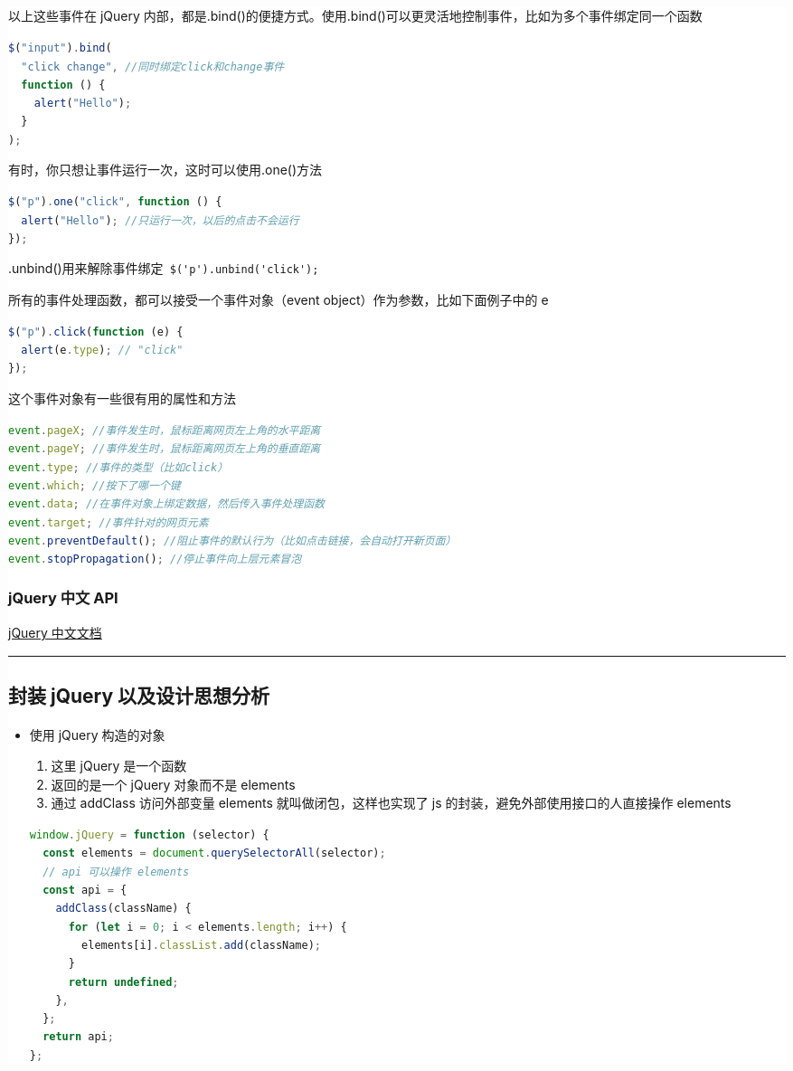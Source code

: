以上这些事件在 jQuery 内部，都是.bind()的便捷方式。使用.bind()可以更灵活地控制事件，比如为多个事件绑定同一个函数

```javascript
$("input").bind(
  "click change", //同时绑定click和change事件
  function () {
    alert("Hello");
  }
);
```

有时，你只想让事件运行一次，这时可以使用.one()方法

```javascript
$("p").one("click", function () {
  alert("Hello"); //只运行一次，以后的点击不会运行
});
```

.unbind()用来解除事件绑定` $('p').unbind('click');`

所有的事件处理函数，都可以接受一个事件对象（event object）作为参数，比如下面例子中的 e

```javascript
$("p").click(function (e) {
  alert(e.type); // "click"
});
```

这个事件对象有一些很有用的属性和方法

```javascript
event.pageX; //事件发生时，鼠标距离网页左上角的水平距离
event.pageY; //事件发生时，鼠标距离网页左上角的垂直距离
event.type; //事件的类型（比如click）
event.which; //按下了哪一个键
event.data; //在事件对象上绑定数据，然后传入事件处理函数
event.target; //事件针对的网页元素
event.preventDefault(); //阻止事件的默认行为（比如点击链接，会自动打开新页面）
event.stopPropagation(); //停止事件向上层元素冒泡
```

### jQuery 中文 API

[jQuery 中文文档](https://www.jquery123.com/)

---

## 封装 jQuery 以及设计思想分析

- 使用 jQuery 构造的对象

  1. 这里 jQuery 是一个函数
  2. 返回的是一个 jQuery 对象而不是 elements
  3. 通过 addClass 访问外部变量 elements 就叫做闭包，这样也实现了 js 的封装，避免外部使用接口的人直接操作 elements

  ```javascript
  window.jQuery = function (selector) {
    const elements = document.querySelectorAll(selector);
    // api 可以操作 elements
    const api = {
      addClass(className) {
        for (let i = 0; i < elements.length; i++) {
          elements[i].classList.add(className);
        }
        return undefined;
      },
    };
    return api;
  };
  ```